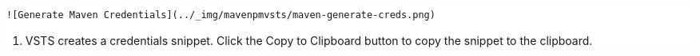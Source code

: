     ![Generate Maven Credentials](../_img/mavenpmvsts/maven-generate-creds.png)

1. VSTS creates a credentials snippet. Click the Copy to Clipboard button to copy the snippet to the clipboard.
